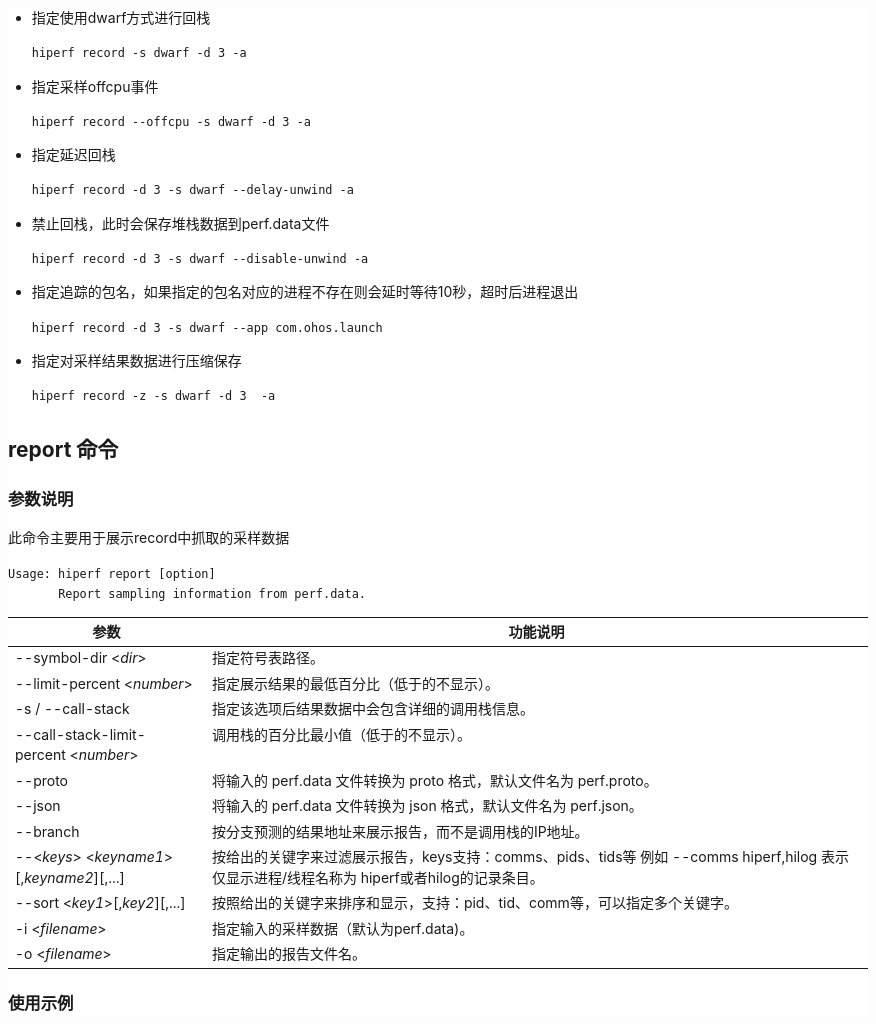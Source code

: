 - 指定使用dwarf方式进行回栈
    
  ```
  hiperf record -s dwarf -d 3 -a
  ```

- 指定采样offcpu事件
    
  ```
  hiperf record --offcpu -s dwarf -d 3 -a
  ```

- 指定延迟回栈
    
  ```
  hiperf record -d 3 -s dwarf --delay-unwind -a
  ```

- 禁止回栈，此时会保存堆栈数据到perf.data文件
    
  ```
  hiperf record -d 3 -s dwarf --disable-unwind -a
  ```

- 指定追踪的包名，如果指定的包名对应的进程不存在则会延时等待10秒，超时后进程退出
    
  ```
  hiperf record -d 3 -s dwarf --app com.ohos.launch
  ```

- 指定对采样结果数据进行压缩保存
    
  ```
  hiperf record -z -s dwarf -d 3  -a
  ```


## report 命令


### 参数说明

此命令主要用于展示record中抓取的采样数据

  
```
Usage: hiperf report [option]     
       Report sampling information from perf.data.
```

  | 参数 | 功能说明 | 
| -------- | -------- |
| --symbol-dir&nbsp;&lt;_dir_&gt; | 指定符号表路径。 | 
| --limit-percent&nbsp;&lt;_number_&gt; | 指定展示结果的最低百分比（低于的不显示）。 | 
| -s&nbsp;/&nbsp;--call-stack | 指定该选项后结果数据中会包含详细的调用栈信息。 | 
| --call-stack-limit-percent&nbsp;&lt;_number_&gt; | 调用栈的百分比最小值（低于的不显示）。 | 
| --proto | 将输入的&nbsp;perf.data&nbsp;文件转换为&nbsp;proto&nbsp;格式，默认文件名为&nbsp;perf.proto。 | 
| --json | 将输入的&nbsp;perf.data&nbsp;文件转换为&nbsp;json&nbsp;格式，默认文件名为&nbsp;perf.json。 | 
| --branch | 按分支预测的结果地址来展示报告，而不是调用栈的IP地址。 | 
| --&lt;_keys_&gt;&nbsp;&lt;_keyname1_&gt;[,_keyname2_][,...] | 按给出的关键字来过滤展示报告，keys支持：comms、pids、tids等&nbsp;例如&nbsp;--comms&nbsp;hiperf,hilog&nbsp;表示仅显示进程/线程名称为&nbsp;hiperf或者hilog的记录条目。 | 
| --sort&nbsp;&lt;_key1_&gt;[,_key2_][,...] | 按照给出的关键字来排序和显示，支持：pid、tid、comm等，可以指定多个关键字。 | 
| -i&nbsp;&lt;_filename_&gt; | 指定输入的采样数据（默认为perf.data)。 | 
| -o&nbsp;&lt;_filename_&gt; | 指定输出的报告文件名。 | 


### 使用示例
